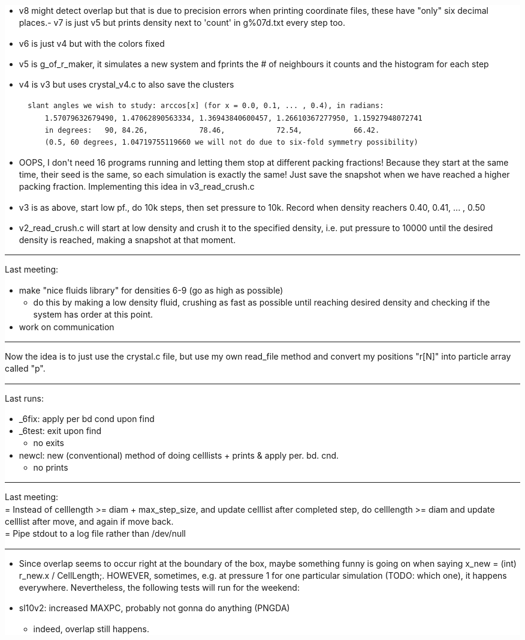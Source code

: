 - v8 might detect overlap but that is due to precision errors when printing coordinate files, these have "only" six decimal places.- v7 is just v5 but prints density next to 'count' in g%07d.txt every step too.
- v6 is just v4 but with the colors fixed
- v5 is g_of_r_maker, it simulates a new system and fprints the # of neighbours it counts and the histogram for each step
- v4 is v3 but uses crystal_v4.c to also save the clusters

		slant angles we wish to study: arccos[x] (for x = 0.0, 0.1, ... , 0.4), in radians:
			1.57079632679490, 1.47062890563334, 1.36943840600457, 1.26610367277950, 1.15927948072741
			in degrees:   90, 84.26,            78.46,            72.54,            66.42.
			(0.5, 60 degrees, 1.04719755119660 we will not do due to six-fold symmetry possibility)

- OOPS, I don't need 16 programs running and letting them stop at different packing fractions! Because they start at the same time, their seed is the same, so each simulation is exactly the same! Just save the snapshot when we have reached a higher packing fraction. Implementing this idea in v3_read_crush.c
- v3 is as above, start low pf., do 10k steps, then set pressure to 10k. Record when density
	reachers 0.40, 0.41, ... , 0.50
- v2_read_crush.c will start at low density and crush it to the specified density, i.e.
  put pressure to 10000 until the desired density is reached, making a snapshot at that moment.
------------------------------------------------------------------------------------------------
Last meeting:
- make "nice fluids library" for densities 6-9 (go as high as possible)
	- do this by making a low density fluid, crushing as fast as possible until reaching desired density and checking if the system has order at this point.
- work on communication
------------------------------------------------------------------------------------------------
Now the idea is to just use the crystal.c file, but use my own read_file method and convert
my positions "r[N]" into particle array called "p".

------------------------------------------------------------------------------------------------
Last runs:
- _6fix: apply per bd cond upon find
- _6test: exit upon find
	- no exits
- newcl: new (conventional) method of doing celllists + prints & apply per. bd. cnd.
	- no prints
------------------------------------------------------------------------------------------------
Last meeting:  
= Instead of celllength >= diam + max_step_size, and update celllist after completed step, do celllength >= diam and update celllist after move, and again if move back.  
= Pipe stdout to a log file rather than /dev/null

------------------------------------------------------------------------------------------------
- Since overlap seems to occur right at the boundary of the box, maybe something funny is going on when saying x_new = (int) r_new.x / CellLength;. HOWEVER, sometimes, e.g. at pressure 1 for one particular simulation (TODO: which one), it happens everywhere. Nevertheless, the following tests will run for the weekend:

- sl10v2: increased MAXPC, probably not gonna do anything (PNGDA)
	- indeed, overlap still happens.
